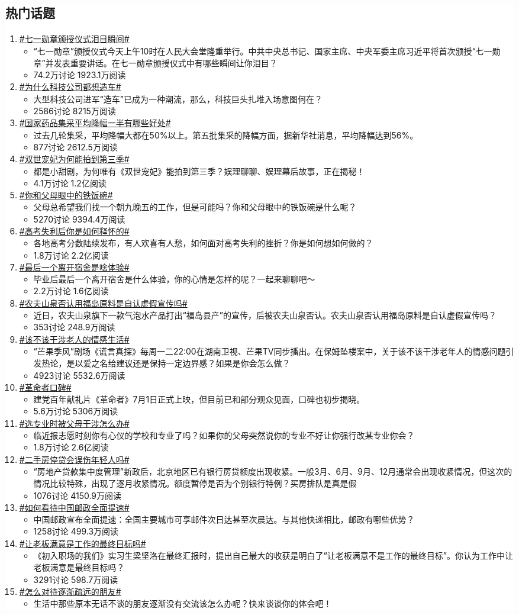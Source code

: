 ## 热门话题

1. [#七一勋章颁授仪式泪目瞬间#](https://s.weibo.com/weibo?q=%23%E4%B8%83%E4%B8%80%E5%8B%8B%E7%AB%A0%E9%A2%81%E6%8E%88%E4%BB%AA%E5%BC%8F%E6%B3%AA%E7%9B%AE%E7%9E%AC%E9%97%B4%23)
    - “七一勋章”颁授仪式今天上午10时在人民大会堂隆重举行。中共中央总书记、国家主席、中央军委主席习近平将首次颁授“七一勋章”并发表重要讲话。在七一勋章颁授仪式中有哪些瞬间让你泪目？
    - 74.2万讨论 1923.1万阅读
1. [#为什么科技公司都想造车#](https://s.weibo.com/weibo?q=%23%E4%B8%BA%E4%BB%80%E4%B9%88%E7%A7%91%E6%8A%80%E5%85%AC%E5%8F%B8%E9%83%BD%E6%83%B3%E9%80%A0%E8%BD%A6%23)
    - 大型科技公司进军“造车”已成为一种潮流，那么，科技巨头扎堆入场意图何在？
    - 2586讨论 8215万阅读
1. [#国家药品集采平均降幅一半有哪些好处#](https://s.weibo.com/weibo?q=%23%E5%9B%BD%E5%AE%B6%E8%8D%AF%E5%93%81%E9%9B%86%E9%87%87%E5%B9%B3%E5%9D%87%E9%99%8D%E5%B9%85%E4%B8%80%E5%8D%8A%E6%9C%89%E5%93%AA%E4%BA%9B%E5%A5%BD%E5%A4%84%23)
    - 过去几轮集采，平均降幅大都在50%以上。第五批集采的降幅方面，据新华社消息，平均降幅达到56%。
    - 877讨论 2612.5万阅读
1. [#双世宠妃为何能拍到第三季#](https://s.weibo.com/weibo?q=%23%E5%8F%8C%E4%B8%96%E5%AE%A0%E5%A6%83%E4%B8%BA%E4%BD%95%E8%83%BD%E6%8B%8D%E5%88%B0%E7%AC%AC%E4%B8%89%E5%AD%A3%23)
    - 都是小甜剧，为何唯有《双世宠妃》能拍到第三季？娱理聊聊、娱理幕后故事，正在揭秘！
    - 4.1万讨论 1.2亿阅读
1. [#你和父母眼中的铁饭碗#](https://s.weibo.com/weibo?q=%23%E4%BD%A0%E5%92%8C%E7%88%B6%E6%AF%8D%E7%9C%BC%E4%B8%AD%E7%9A%84%E9%93%81%E9%A5%AD%E7%A2%97%23)
    - 父母总希望我们找一个朝九晚五的工作，但是可能吗？你和父母眼中的铁饭碗是什么呢？
    - 5270讨论 9394.4万阅读
1. [#高考失利后你是如何释怀的#](https://s.weibo.com/weibo?q=%23%E9%AB%98%E8%80%83%E5%A4%B1%E5%88%A9%E5%90%8E%E4%BD%A0%E6%98%AF%E5%A6%82%E4%BD%95%E9%87%8A%E6%80%80%E7%9A%84%23)
    - 各地高考分数陆续发布，有人欢喜有人愁，如何面对高考失利的挫折？你是如何想如何做的？
    - 1.8万讨论 2.2亿阅读
1. [#最后一个离开宿舍是啥体验#](https://s.weibo.com/weibo?q=%23%E6%9C%80%E5%90%8E%E4%B8%80%E4%B8%AA%E7%A6%BB%E5%BC%80%E5%AE%BF%E8%88%8D%E6%98%AF%E5%95%A5%E4%BD%93%E9%AA%8C%23)
    - 毕业后最后一个离开宿舍是什么体验，你的心情是怎样的呢？一起来聊聊吧～
    - 2.2万讨论 1.6亿阅读
1. [#农夫山泉否认用福岛原料是自认虚假宣传吗#](https://s.weibo.com/weibo?q=%23%E5%86%9C%E5%A4%AB%E5%B1%B1%E6%B3%89%E5%90%A6%E8%AE%A4%E7%94%A8%E7%A6%8F%E5%B2%9B%E5%8E%9F%E6%96%99%E6%98%AF%E8%87%AA%E8%AE%A4%E8%99%9A%E5%81%87%E5%AE%A3%E4%BC%A0%E5%90%97%23)
    - 近日，农夫山泉旗下一款气泡水产品打出“福岛县产”的宣传，后被农夫山泉否认。农夫山泉否认用福岛原料是自认虚假宣传吗？
    - 353讨论 248.9万阅读
1. [#该不该干涉老人的情感生活#](https://s.weibo.com/weibo?q=%23%E8%AF%A5%E4%B8%8D%E8%AF%A5%E5%B9%B2%E6%B6%89%E8%80%81%E4%BA%BA%E7%9A%84%E6%83%85%E6%84%9F%E7%94%9F%E6%B4%BB%23)
    - “芒果季风”剧场《谎言真探》每周一二22:00在湖南卫视、芒果TV同步播出。在保姆坠楼案中，关于该不该干涉老年人的情感问题引发热论，是以爱之名给建议还是保持一定边界感？如果是你会怎么做？
    - 4923讨论 5532.6万阅读
1. [#革命者口碑#](https://s.weibo.com/weibo?q=%23%E9%9D%A9%E5%91%BD%E8%80%85%E5%8F%A3%E7%A2%91%23)
    - 建党百年献礼片《革命者》7月1日正式上映，但目前已和部分观众见面，口碑也初步揭晓。
    - 5.6万讨论 5306万阅读
1. [#选专业时被父母干涉怎么办#](https://s.weibo.com/weibo?q=%23%E9%80%89%E4%B8%93%E4%B8%9A%E6%97%B6%E8%A2%AB%E7%88%B6%E6%AF%8D%E5%B9%B2%E6%B6%89%E6%80%8E%E4%B9%88%E5%8A%9E%23)
    - 临近报志愿时刻你有心仪的学校和专业了吗？如果你的父母突然说你的专业不好让你强行改某专业你会？
    - 1.8万讨论 2.6亿阅读
1. [#二手房停贷会误伤年轻人吗#](https://s.weibo.com/weibo?q=%23%E4%BA%8C%E6%89%8B%E6%88%BF%E5%81%9C%E8%B4%B7%E4%BC%9A%E8%AF%AF%E4%BC%A4%E5%B9%B4%E8%BD%BB%E4%BA%BA%E5%90%97%23)
    - “房地产贷款集中度管理”新政后，北京地区已有银行房贷额度出现收紧。一般3月、6月、9月、12月通常会出现收紧情况，但这次的情况比较特殊，出现了逐月收紧情况。额度暂停是否为个别银行特例？买房排队是真是假
    - 1076讨论 4150.9万阅读
1. [#如何看待中国邮政全面提速#](https://s.weibo.com/weibo?q=%23%E5%A6%82%E4%BD%95%E7%9C%8B%E5%BE%85%E4%B8%AD%E5%9B%BD%E9%82%AE%E6%94%BF%E5%85%A8%E9%9D%A2%E6%8F%90%E9%80%9F%23)
    - 中国邮政宣布全面提速：全国主要城市可享邮件次日达甚至次晨达。与其他快递相比，邮政有哪些优势？
    - 1258讨论 499.3万阅读
1. [#让老板满意是工作的最终目标吗#](https://s.weibo.com/weibo?q=%23%E8%AE%A9%E8%80%81%E6%9D%BF%E6%BB%A1%E6%84%8F%E6%98%AF%E5%B7%A5%E4%BD%9C%E7%9A%84%E6%9C%80%E7%BB%88%E7%9B%AE%E6%A0%87%E5%90%97%23)
    - 《初入职场的我们》实习生梁坚洛在最终汇报时，提出自己最大的收获是明白了“让老板满意不是工作的最终目标”。你认为工作中让老板满意是最终目标吗？
    - 3291讨论 598.7万阅读
1. [#怎么对待逐渐疏远的朋友#](https://s.weibo.com/weibo?q=%23%E6%80%8E%E4%B9%88%E5%AF%B9%E5%BE%85%E9%80%90%E6%B8%90%E7%96%8F%E8%BF%9C%E7%9A%84%E6%9C%8B%E5%8F%8B%23)
    - 生活中那些原本无话不谈的朋友逐渐没有交流该怎么办呢？快来谈谈你的体会吧！